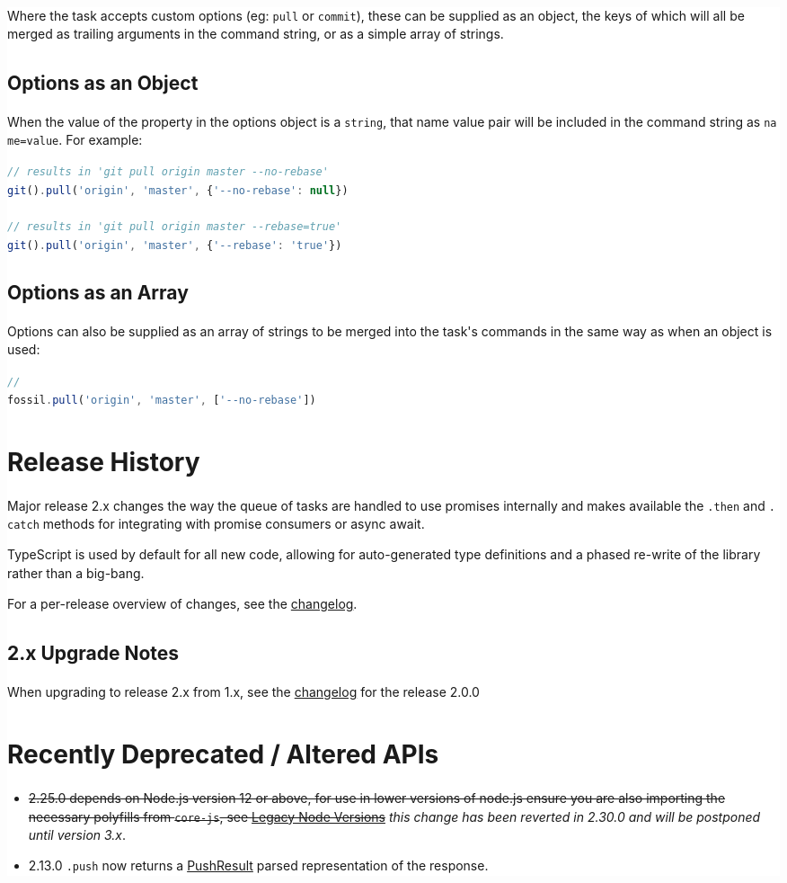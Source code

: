 Where the task accepts custom options (eg: `pull` or `commit`), these can be supplied as an object, the keys of which
will all be merged as trailing arguments in the command string, or as a simple array of strings.

## Options as an Object

When the value of the property in the options object is a `string`, that name value
pair will be included in the command string as `name=value`. For example:

```javascript
// results in 'git pull origin master --no-rebase'
git().pull('origin', 'master', {'--no-rebase': null})

// results in 'git pull origin master --rebase=true'
git().pull('origin', 'master', {'--rebase': 'true'})
```

## Options as an Array

Options can also be supplied as an array of strings to be merged into the task's commands
in the same way as when an object is used:

```javascript
// 
fossil.pull('origin', 'master', ['--no-rebase'])
```

# Release History

Major release 2.x changes the way the queue of tasks are handled to use promises internally and makes
available the `.then` and `.catch` methods for integrating with promise consumers or async await.

TypeScript is used by default for all new code, allowing for auto-generated type definitions and a phased
re-write of the library rather than a big-bang.

For a per-release overview of changes, see the [changelog](./CHANGELOG.md).

## 2.x Upgrade Notes

When upgrading to release 2.x from 1.x, see the [changelog](./CHANGELOG.md) for the release 2.0.0

# Recently Deprecated / Altered APIs

- ~~2.25.0 depends on Node.js version 12 or above, for use in lower versions of node.js ensure you are also
  importing the necessary polyfills from `core-js`, see [Legacy Node Versions](./docs/LEGACY_NODE_VERSIONS.md)~~
  _this change has been reverted in 2.30.0 and will be postponed until version 3.x_. 

- 2.13.0 `.push` now returns a [PushResult](./typings/response.d.ts) parsed representation of the response.
